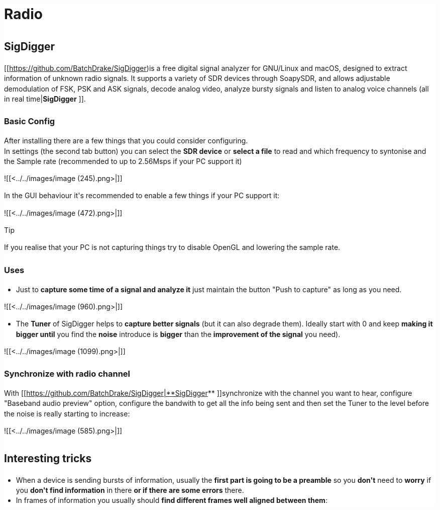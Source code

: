 # Radio


## SigDigger

[[https://github.com/BatchDrake/SigDigger)is a free digital signal analyzer for GNU/Linux and macOS, designed to extract information of unknown radio signals. It supports a variety of SDR devices through SoapySDR, and allows adjustable demodulation of FSK, PSK and ASK signals, decode analog video, analyze bursty signals and listen to analog voice channels (all in real time|**SigDigger** ]].

### Basic Config

After installing there are a few things that you could consider configuring.\
In settings (the second tab button) you can select the **SDR device** or **select a file** to read and which frequency to syntonise and the Sample rate (recommended to up to 2.56Msps if your PC support it)

![[<../../images/image (245).png>|]]

In the GUI behaviour it's recommended to enable a few things if your PC support it:

![[<../../images/image (472).png>|]]

> [!TIP]
> If you realise that your PC is not capturing things try to disable OpenGL and lowering the sample rate.

### Uses

- Just to **capture some time of a signal and analyze it** just maintain the button "Push to capture" as long as you need.

![[<../../images/image (960).png>|]]

- The **Tuner** of SigDigger helps to **capture better signals** (but it can also degrade them). Ideally start with 0 and keep **making it bigger until** you find the **noise** introduce is **bigger** than the **improvement of the signal** you need).

![[<../../images/image (1099).png>|]]

### Synchronize with radio channel

With [[https://github.com/BatchDrake/SigDigger|**SigDigger** ]]synchronize with the channel you want to hear, configure "Baseband audio preview" option, configure the bandwith to get all the info being sent and then set the Tuner to the level before the noise is really starting to increase:

![[<../../images/image (585).png>|]]

## Interesting tricks

- When a device is sending bursts of information, usually the **first part is going to be a preamble** so you **don't** need to **worry** if you **don't find information** in there **or if there are some errors** there.
- In frames of information you usually should **find different frames well aligned between them**:
